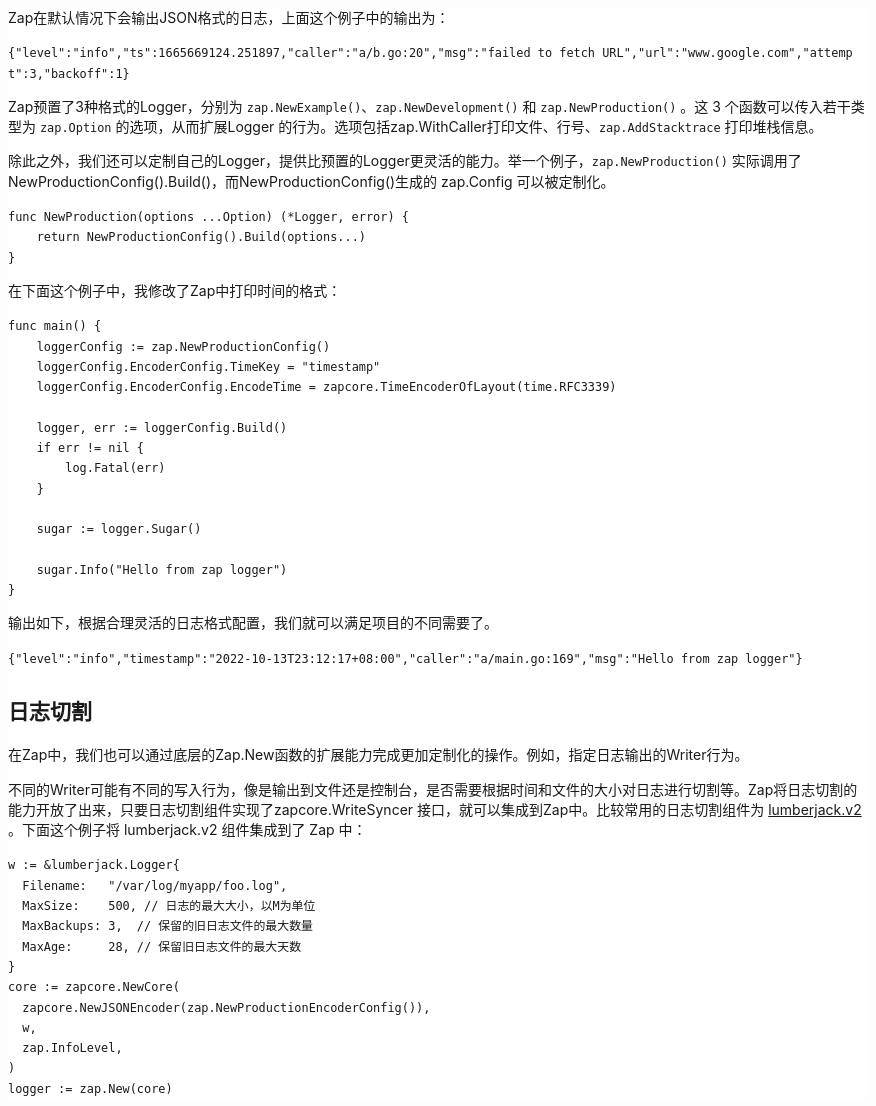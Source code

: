 Zap在默认情况下会输出JSON格式的日志，上面这个例子中的输出为：

```plain
{"level":"info","ts":1665669124.251897,"caller":"a/b.go:20","msg":"failed to fetch URL","url":"www.google.com","attempt":3,"backoff":1}
```

Zap预置了3种格式的Logger，分别为 `zap.NewExample()`、`zap.NewDevelopment()` 和 `zap.NewProduction()` 。这 3 个函数可以传入若干类型为 `zap.Option` 的选项，从而扩展Logger 的行为。选项包括zap.WithCaller打印文件、行号、`zap.AddStacktrace` 打印堆栈信息。

除此之外，我们还可以定制自己的Logger，提供比预置的Logger更灵活的能力。举一个例子，`zap.NewProduction()` 实际调用了NewProductionConfig().Build()，而NewProductionConfig()生成的 zap.Config 可以被定制化。

```plain
func NewProduction(options ...Option) (*Logger, error) {
	return NewProductionConfig().Build(options...)
}
```

在下面这个例子中，我修改了Zap中打印时间的格式：

```plain
func main() {
	loggerConfig := zap.NewProductionConfig()
	loggerConfig.EncoderConfig.TimeKey = "timestamp"
	loggerConfig.EncoderConfig.EncodeTime = zapcore.TimeEncoderOfLayout(time.RFC3339)

	logger, err := loggerConfig.Build()
	if err != nil {
		log.Fatal(err)
	}

	sugar := logger.Sugar()

	sugar.Info("Hello from zap logger")
}
```

输出如下，根据合理灵活的日志格式配置，我们就可以满足项目的不同需要了。

```plain
{"level":"info","timestamp":"2022-10-13T23:12:17+08:00","caller":"a/main.go:169","msg":"Hello from zap logger"}
```

## 日志切割

在Zap中，我们也可以通过底层的Zap.New函数的扩展能力完成更加定制化的操作。例如，指定日志输出的Writer行为。

不同的Writer可能有不同的写入行为，像是输出到文件还是控制台，是否需要根据时间和文件的大小对日志进行切割等。Zap将日志切割的能力开放了出来，只要日志切割组件实现了zapcore.WriteSyncer 接口，就可以集成到Zap中。比较常用的日志切割组件为 [lumberjack.v2](https://godoc.org/gopkg.in/natefinch/lumberjack.v2) 。下面这个例子将 lumberjack.v2 组件集成到了 Zap 中：

```plain
w := &lumberjack.Logger{
  Filename:   "/var/log/myapp/foo.log",
  MaxSize:    500, // 日志的最大大小，以M为单位
  MaxBackups: 3,  // 保留的旧日志文件的最大数量
  MaxAge:     28, // 保留旧日志文件的最大天数
}
core := zapcore.NewCore(
  zapcore.NewJSONEncoder(zap.NewProductionEncoderConfig()),
  w,
  zap.InfoLevel,
)
logger := zap.New(core)
```
